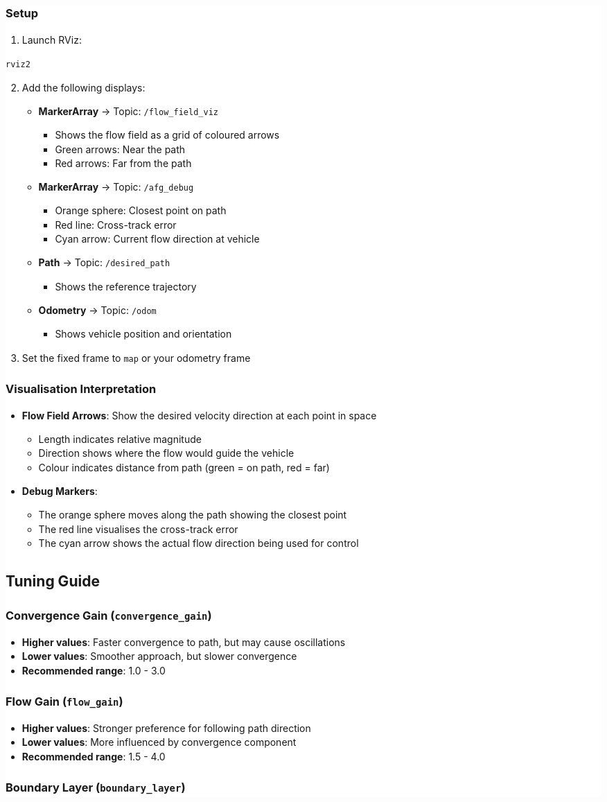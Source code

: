 ### Setup

1. Launch RViz:
```bash
rviz2
```

2. Add the following displays:
   - **MarkerArray** → Topic: `/flow_field_viz`
     - Shows the flow field as a grid of coloured arrows
     - Green arrows: Near the path
     - Red arrows: Far from the path
   
   - **MarkerArray** → Topic: `/afg_debug`
     - Orange sphere: Closest point on path
     - Red line: Cross-track error
     - Cyan arrow: Current flow direction at vehicle
   
   - **Path** → Topic: `/desired_path`
     - Shows the reference trajectory
   
   - **Odometry** → Topic: `/odom`
     - Shows vehicle position and orientation

3. Set the fixed frame to `map` or your odometry frame

### Visualisation Interpretation

- **Flow Field Arrows**: Show the desired velocity direction at each point in space
  - Length indicates relative magnitude
  - Direction shows where the flow would guide the vehicle
  - Colour indicates distance from path (green = on path, red = far)

- **Debug Markers**:
  - The orange sphere moves along the path showing the closest point
  - The red line visualises the cross-track error
  - The cyan arrow shows the actual flow direction being used for control

## Tuning Guide

### Convergence Gain (`convergence_gain`)

- **Higher values**: Faster convergence to path, but may cause oscillations
- **Lower values**: Smoother approach, but slower convergence
- **Recommended range**: 1.0 - 3.0

### Flow Gain (`flow_gain`)

- **Higher values**: Stronger preference for following path direction
- **Lower values**: More influenced by convergence component
- **Recommended range**: 1.5 - 4.0

### Boundary Layer (`boundary_layer`)
